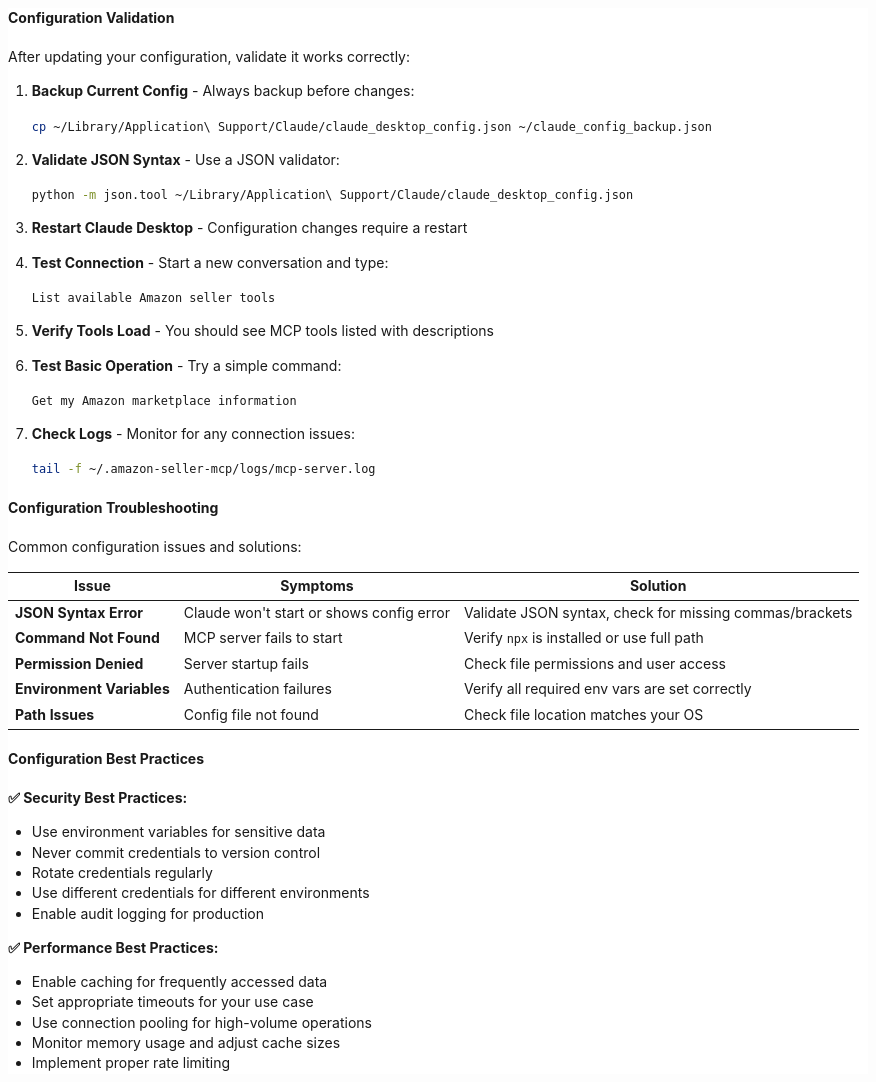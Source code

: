 #### **Configuration Validation**

After updating your configuration, validate it works correctly:

1. **Backup Current Config** - Always backup before changes:
   ```bash
   cp ~/Library/Application\ Support/Claude/claude_desktop_config.json ~/claude_config_backup.json
   ```

2. **Validate JSON Syntax** - Use a JSON validator:
   ```bash
   python -m json.tool ~/Library/Application\ Support/Claude/claude_desktop_config.json
   ```

3. **Restart Claude Desktop** - Configuration changes require a restart

4. **Test Connection** - Start a new conversation and type:
   ```
   List available Amazon seller tools
   ```

5. **Verify Tools Load** - You should see MCP tools listed with descriptions

6. **Test Basic Operation** - Try a simple command:
   ```
   Get my Amazon marketplace information
   ```

7. **Check Logs** - Monitor for any connection issues:
   ```bash
   tail -f ~/.amazon-seller-mcp/logs/mcp-server.log
   ```

#### **Configuration Troubleshooting**

Common configuration issues and solutions:

| Issue | Symptoms | Solution |
|-------|----------|----------|
| **JSON Syntax Error** | Claude won't start or shows config error | Validate JSON syntax, check for missing commas/brackets |
| **Command Not Found** | MCP server fails to start | Verify `npx` is installed or use full path |
| **Permission Denied** | Server startup fails | Check file permissions and user access |
| **Environment Variables** | Authentication failures | Verify all required env vars are set correctly |
| **Path Issues** | Config file not found | Check file location matches your OS |

#### **Configuration Best Practices**

**✅ Security Best Practices:**
- Use environment variables for sensitive data
- Never commit credentials to version control
- Rotate credentials regularly
- Use different credentials for different environments
- Enable audit logging for production

**✅ Performance Best Practices:**
- Enable caching for frequently accessed data
- Set appropriate timeouts for your use case
- Use connection pooling for high-volume operations
- Monitor memory usage and adjust cache sizes
- Implement proper rate limiting
